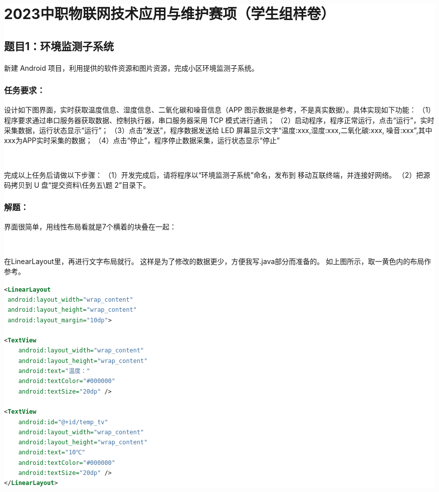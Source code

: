 

# 2023中职物联网技术应用与维护赛项（学生组样卷）

## 题目1：环境监测子系统

新建 Android 项目，利用提供的软件资源和图片资源，完成小区环境监测子系统。

### 任务要求：

设计如下图界面，实时获取温度信息、湿度信息、二氧化碳和噪音信息（APP 图示数据是参考，不是真实数据）。具体实现如下功能：
（1）程序要求通过串口服务器获取数据、控制执行器，串口服务器采用 TCP 模式进行通讯；
（2）启动程序，程序正常运行，点击“运行”，实时采集数据，运行状态显示“运行”；
（3）点击“发送”，程序数据发送给 LED 屏幕显示文字“温度:xxx,湿度:xxx,二氧化碳:xxx, 噪音:xxx”,其中xxx为APP实时采集的数据；
（4）点击“停止”，程序停止数据采集，运行状态显示“停止”

<img src="file:///C:/Users/kanyo/AppData/Roaming/marktext/images/2022-10-27-08-19-19-image.png" title="" alt="" width="201">

完成以上任务后请做以下步骤：
（1）开发完成后，请将程序以“环境监测子系统”命名，发布到
移动互联终端，并连接好网络。
（2）把源码拷贝到 U 盘“提交资料\任务五\题 2”目录下。

### 解题：

界面很简单，用线性布局看就是7个横着的块叠在一起：

<img src="file:///C:/Users/kanyo/AppData/Roaming/marktext/images/2022-10-27-08-47-48-image.png" title="" alt="" data-align="center">

在LinearLayout里，再进行文字布局就行。
这样是为了修改的数据更少，方便我写.java部分而准备的。
如上图所示，取一黄色内的布局作参考。

```xml
<LinearLayout  
 android:layout_width="wrap_content"  
 android:layout_height="wrap_content"  
 android:layout_margin="10dp">

<TextView        
    android:layout_width="wrap_content"  
    android:layout_height="wrap_content"  
    android:text="温度："  
    android:textColor="#000000"  
    android:textSize="20dp" />  

<TextView        
    android:id="@+id/temp_tv"  
    android:layout_width="wrap_content"  
    android:layout_height="wrap_content"  
    android:text="10℃"  
    android:textColor="#000000"  
    android:textSize="20dp" />  
</LinearLayout>
```
